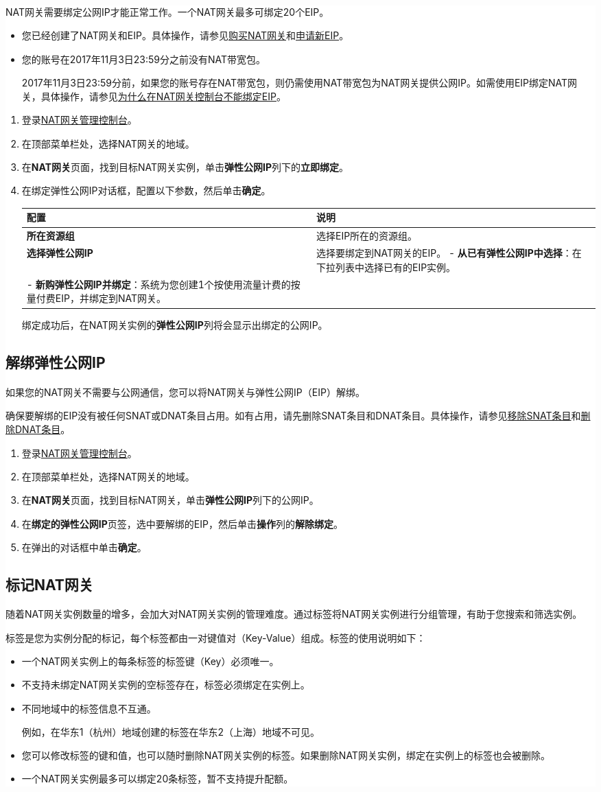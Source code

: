 NAT网关需要绑定公网IP才能正常工作。一个NAT网关最多可绑定20个EIP。



-   您已经创建了NAT网关和EIP。具体操作，请参见[购买NAT网关](/cn.zh-CN/购买指南/购买NAT网关.md)和[申请新EIP](/cn.zh-CN/用户指南/申请EIP/申请新EIP.md)。
-   您的账号在2017年11月3日23:59分之前没有NAT带宽包。

    2017年11月3日23:59分前，如果您的账号存在NAT带宽包，则仍需使用NAT带宽包为NAT网关提供公网IP。如需使用EIP绑定NAT网关，具体操作，请参见[为什么在NAT网关控制台不能绑定EIP]()。


1.  登录[NAT网关管理控制台](https://vpc.console.aliyun.com/nat)。

2.  在顶部菜单栏处，选择NAT网关的地域。

3.  在**NAT网关**页面，找到目标NAT网关实例，单击**弹性公网IP**列下的**立即绑定**。

4.  在绑定弹性公网IP对话框，配置以下参数，然后单击**确定**。

    |配置|说明|
    |--|--|
    |**所在资源组**|选择EIP所在的资源组。|
    |**选择弹性公网IP**|选择要绑定到NAT网关的EIP。    -   **从已有弹性公网IP中选择**：在下拉列表中选择已有的EIP实例。
    -   **新购弹性公网IP并绑定**：系统为您创建1个按使用流量计费的按量付费EIP，并绑定到NAT网关。 |

    绑定成功后，在NAT网关实例的**弹性公网IP**列将会显示出绑定的公网IP。


## 解绑弹性公网IP

如果您的NAT网关不需要与公网通信，您可以将NAT网关与弹性公网IP（EIP）解绑。

确保要解绑的EIP没有被任何SNAT或DNAT条目占用。如有占用，请先删除SNAT条目和DNAT条目。具体操作，请参见[移除SNAT条目](/cn.zh-CN/基本功能操作/创建SNAT实现访问公网服务.md)和[删除DNAT条目](/cn.zh-CN/基本功能操作/创建DNAT提供公网服务.md)。

1.  登录[NAT网关管理控制台](https://vpc.console.aliyun.com/nat)。

2.  在顶部菜单栏处，选择NAT网关的地域。

3.  在**NAT网关**页面，找到目标NAT网关，单击**弹性公网IP**列下的公网IP。

4.  在**绑定的弹性公网IP**页签，选中要解绑的EIP，然后单击**操作**列的**解除绑定**。

5.  在弹出的对话框中单击**确定**。


## 标记NAT网关

随着NAT网关实例数量的增多，会加大对NAT网关实例的管理难度。通过标签将NAT网关实例进行分组管理，有助于您搜索和筛选实例。

标签是您为实例分配的标记，每个标签都由一对键值对（Key-Value）组成。标签的使用说明如下：

-   一个NAT网关实例上的每条标签的标签键（Key）必须唯一。
-   不支持未绑定NAT网关实例的空标签存在，标签必须绑定在实例上。
-   不同地域中的标签信息不互通。

    例如，在华东1（杭州）地域创建的标签在华东2（上海）地域不可见。

-   您可以修改标签的键和值，也可以随时删除NAT网关实例的标签。如果删除NAT网关实例，绑定在实例上的标签也会被删除。
-   一个NAT网关实例最多可以绑定20条标签，暂不支持提升配额。
